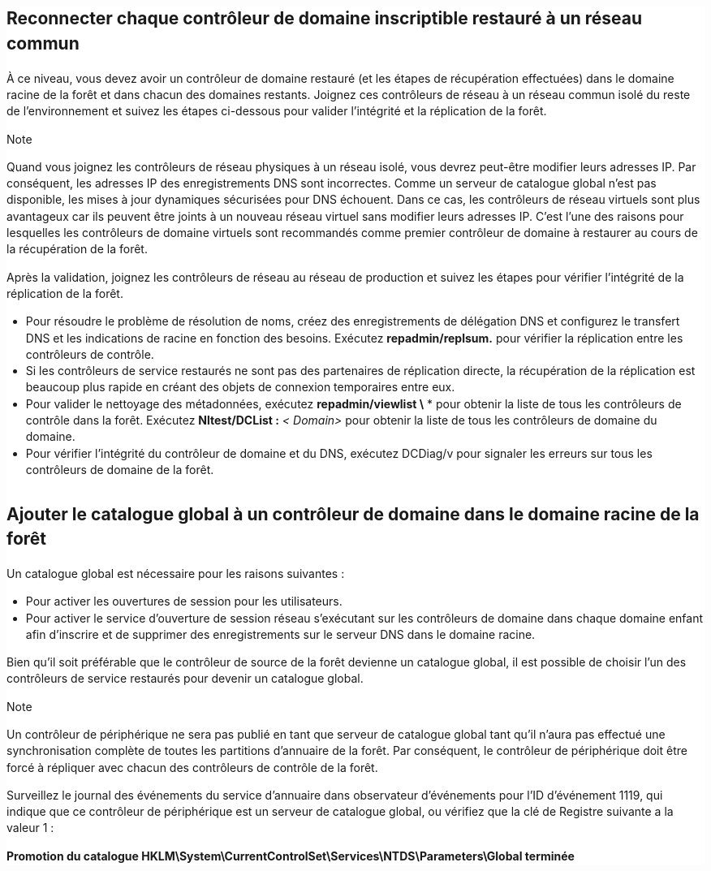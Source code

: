 ## <a name="reconnect-each-restored-writeable-domain-controller-to-a-common-network"></a>Reconnecter chaque contrôleur de domaine inscriptible restauré à un réseau commun

À ce niveau, vous devez avoir un contrôleur de domaine restauré (et les étapes de récupération effectuées) dans le domaine racine de la forêt et dans chacun des domaines restants. Joignez ces contrôleurs de réseau à un réseau commun isolé du reste de l’environnement et suivez les étapes ci-dessous pour valider l’intégrité et la réplication de la forêt.

> [!NOTE]
> Quand vous joignez les contrôleurs de réseau physiques à un réseau isolé, vous devrez peut-être modifier leurs adresses IP. Par conséquent, les adresses IP des enregistrements DNS sont incorrectes. Comme un serveur de catalogue global n’est pas disponible, les mises à jour dynamiques sécurisées pour DNS échouent. Dans ce cas, les contrôleurs de réseau virtuels sont plus avantageux car ils peuvent être joints à un nouveau réseau virtuel sans modifier leurs adresses IP. C’est l’une des raisons pour lesquelles les contrôleurs de domaine virtuels sont recommandés comme premier contrôleur de domaine à restaurer au cours de la récupération de la forêt. 
  
Après la validation, joignez les contrôleurs de réseau au réseau de production et suivez les étapes pour vérifier l’intégrité de la réplication de la forêt.

- Pour résoudre le problème de résolution de noms, créez des enregistrements de délégation DNS et configurez le transfert DNS et les indications de racine en fonction des besoins. Exécutez **repadmin/replsum.** pour vérifier la réplication entre les contrôleurs de contrôle. 
- Si les contrôleurs de service restaurés ne sont pas des partenaires de réplication directe, la récupération de la réplication est beaucoup plus rapide en créant des objets de connexion temporaires entre eux. 
- Pour valider le nettoyage des métadonnées, exécutez **repadmin/viewlist \\** * pour obtenir la liste de tous les contrôleurs de contrôle dans la forêt. Exécutez **Nltest/DCList :** *< Domain\>*  pour obtenir la liste de tous les contrôleurs de domaine du domaine. 
- Pour vérifier l’intégrité du contrôleur de domaine et du DNS, exécutez DCDiag/v pour signaler les erreurs sur tous les contrôleurs de domaine de la forêt. 

## <a name="add-the-global-catalog-to-a-domain-controller-in-the-forest-root-domain"></a>Ajouter le catalogue global à un contrôleur de domaine dans le domaine racine de la forêt

Un catalogue global est nécessaire pour les raisons suivantes :  
  
- Pour activer les ouvertures de session pour les utilisateurs. 
- Pour activer le service d’ouverture de session réseau s’exécutant sur les contrôleurs de domaine dans chaque domaine enfant afin d’inscrire et de supprimer des enregistrements sur le serveur DNS dans le domaine racine. 
  
Bien qu’il soit préférable que le contrôleur de source de la forêt devienne un catalogue global, il est possible de choisir l’un des contrôleurs de service restaurés pour devenir un catalogue global. 
  
> [!NOTE]
> Un contrôleur de périphérique ne sera pas publié en tant que serveur de catalogue global tant qu’il n’aura pas effectué une synchronisation complète de toutes les partitions d’annuaire de la forêt. Par conséquent, le contrôleur de périphérique doit être forcé à répliquer avec chacun des contrôleurs de contrôle de la forêt. 
>
> Surveillez le journal des événements du service d’annuaire dans observateur d’événements pour l’ID d’événement 1119, qui indique que ce contrôleur de périphérique est un serveur de catalogue global, ou vérifiez que la clé de Registre suivante a la valeur 1 :  
>
> **Promotion du catalogue HKLM\System\CurrentControlSet\Services\NTDS\Parameters\Global terminée**  
  